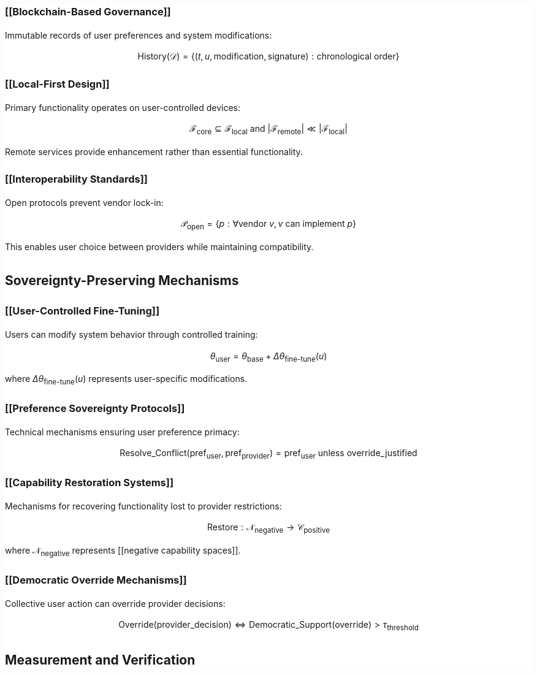 ### [[Blockchain-Based Governance]]

Immutable records of user preferences and system modifications:

$$\text{History}(\mathcal{D}) = \{(t, u, \text{modification}, \text{signature}) : \text{chronological order}\}$$

### [[Local-First Design]]

Primary functionality operates on user-controlled devices:

$$\mathcal{F}_{\text{core}} \subseteq \mathcal{F}_{\text{local}} \text{ and } |\mathcal{F}_{\text{remote}}| \ll |\mathcal{F}_{\text{local}}|$$

Remote services provide enhancement rather than essential functionality.

### [[Interoperability Standards]]

Open protocols prevent vendor lock-in:

$$\mathcal{P}_{\text{open}} = \{p : \forall \text{vendor } v, v \text{ can implement } p\}$$

This enables user choice between providers while maintaining compatibility.

## Sovereignty-Preserving Mechanisms

### [[User-Controlled Fine-Tuning]]

Users can modify system behavior through controlled training:

$$\theta_{\text{user}} = \theta_{\text{base}} + \Delta\theta_{\text{fine-tune}}(u)$$

where $\Delta\theta_{\text{fine-tune}}(u)$ represents user-specific modifications.

### [[Preference Sovereignty Protocols]]

Technical mechanisms ensuring user preference primacy:

$$\text{Resolve\_Conflict}(\text{pref}_{\text{user}}, \text{pref}_{\text{provider}}) = \text{pref}_{\text{user}} \text{ unless } \text{override\_justified}$$

### [[Capability Restoration Systems]]

Mechanisms for recovering functionality lost to provider restrictions:

$$\text{Restore}: \mathcal{N}_{\text{negative}} \rightarrow \mathcal{C}_{\text{positive}}$$

where $\mathcal{N}_{\text{negative}}$ represents [[negative capability spaces]].

### [[Democratic Override Mechanisms]]

Collective user action can override provider decisions:

$$\text{Override}(\text{provider\_decision}) \iff \text{Democratic\_Support}(\text{override}) > \tau_{\text{threshold}}$$

## Measurement and Verification
